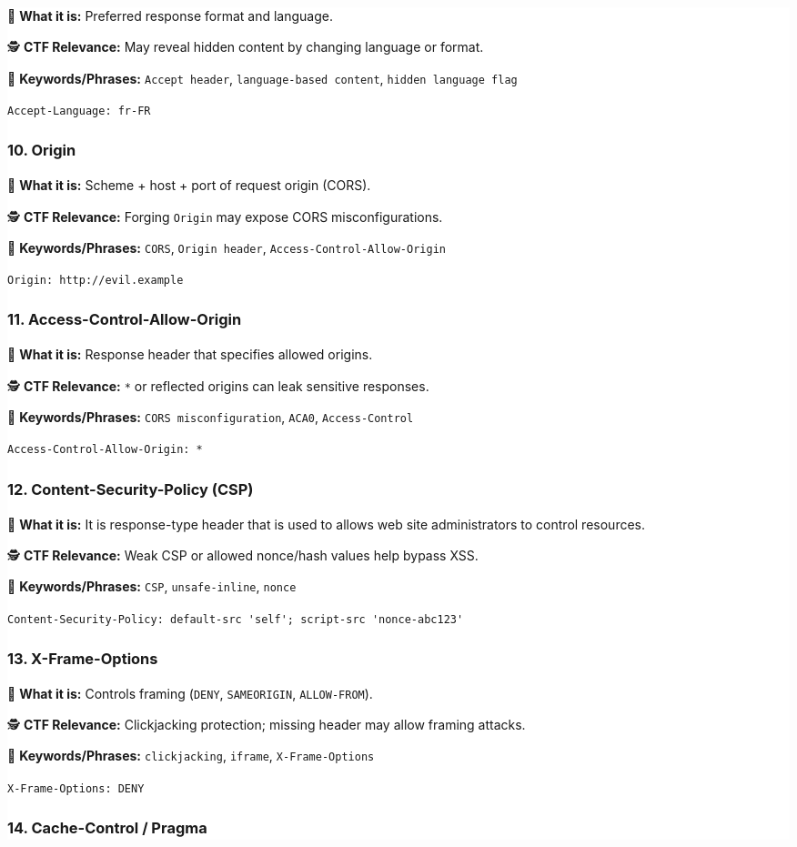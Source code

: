 📌 **What it is:** Preferred response format and language.

🕵️ **CTF Relevance:** May reveal hidden content by changing language or format.

🔑 **Keywords/Phrases:** `Accept header`, `language-based content`, `hidden language flag`

```
Accept-Language: fr-FR
```

### 10. **Origin**

📌 **What it is:** Scheme + host + port of request origin (CORS).

🕵️ **CTF Relevance:** Forging `Origin` may expose CORS misconfigurations.

🔑 **Keywords/Phrases:** `CORS`, `Origin header`, `Access-Control-Allow-Origin`

```
Origin: http://evil.example
```

### 11. **Access-Control-Allow-Origin**

📌 **What it is:** Response header that specifies allowed origins.

🕵️ **CTF Relevance:** `*` or reflected origins can leak sensitive responses.

🔑 **Keywords/Phrases:** `CORS misconfiguration`, `ACA0`, `Access-Control`

```
Access-Control-Allow-Origin: *
```

### 12. **Content-Security-Policy (CSP)**

📌 **What it is:** It is response-type header that is used to allows web site administrators to control resources.

🕵️ **CTF Relevance:** Weak CSP or allowed nonce/hash values help bypass XSS.

🔑 **Keywords/Phrases:** `CSP`, `unsafe-inline`, `nonce`

```
Content-Security-Policy: default-src 'self'; script-src 'nonce-abc123'
```

### 13. **X-Frame-Options**

📌 **What it is:** Controls framing (`DENY`, `SAMEORIGIN`, `ALLOW-FROM`).

🕵️ **CTF Relevance:** Clickjacking protection; missing header may allow framing attacks.

🔑 **Keywords/Phrases:** `clickjacking`, `iframe`, `X-Frame-Options`

```
X-Frame-Options: DENY
```

### 14. **Cache-Control / Pragma**
